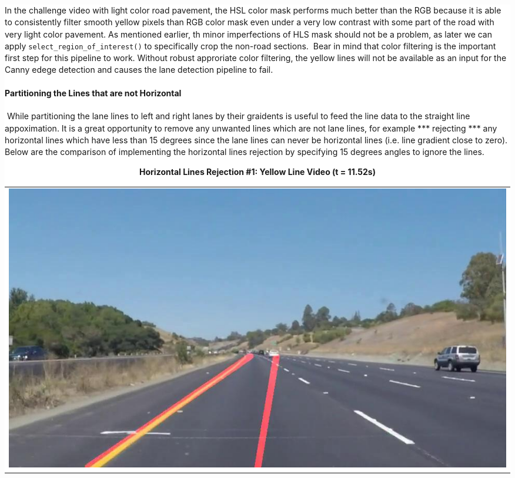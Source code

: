 In the challenge video with light color road pavement, the HSL color mask performs much better than the RGB because it is able to consistently filter smooth yellow pixels than RGB color mask even under a very low contrast with some part of the road with very
light color pavement. As mentioned earlier, th minor imperfections of HLS mask should not be a problem, as later we can apply ```select_region_of_interest()``` to specifically crop the non-road sections.
​
Bear in mind that color filtering is the important first step for this pipeline to work. Without robust approriate color filtering, the yellow lines will not be available as an input for the Canny edege detection and causes the lane detection pipeline to fail.
​
#### Partitioning the Lines that are not Horizontal
​
While partitioning the lane lines to left and right lanes by their graidents is useful to feed the line data to the straight line appoximation. It is a great opportunity to remove any unwanted lines which are not lane lines, for example *** rejecting *** any horizontal lines which have less than 15 degrees since the lane lines can never be horizontal lines (i.e. line gradient close to zero).
​
Below are the comparison of implementing the horizontal lines rejection by specifying 15 degrees angles to ignore the lines.
​
​
**<center> Horizontal Lines Rejection #1: Yellow Line Video (t = 11.52s)</center>**
<table>
    <tr>
        <td> <img src="test_videos_output/horizontal_lines/left_white_horizontal_line_problem/solidYellowLeft_time_11.52s_start_NOK.jpg" alt="Drawing"/> </td>